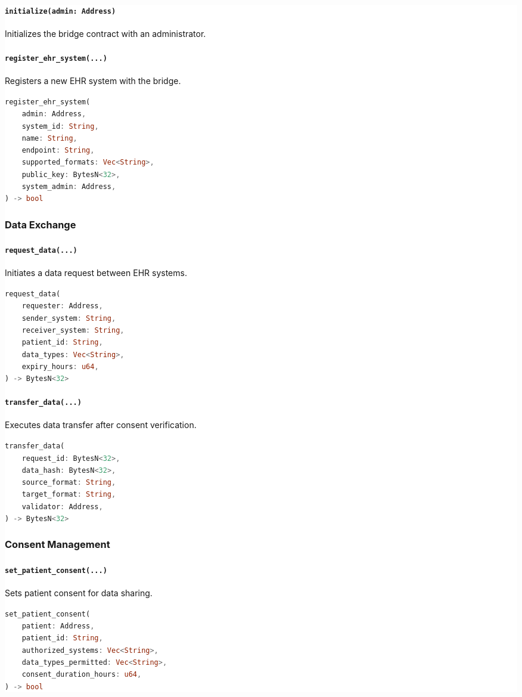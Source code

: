 #### `initialize(admin: Address)`
Initializes the bridge contract with an administrator.

#### `register_ehr_system(...)`
Registers a new EHR system with the bridge.
```rust
register_ehr_system(
    admin: Address,
    system_id: String,
    name: String,
    endpoint: String,
    supported_formats: Vec<String>,
    public_key: BytesN<32>,
    system_admin: Address,
) -> bool
```

### Data Exchange

#### `request_data(...)`
Initiates a data request between EHR systems.
```rust
request_data(
    requester: Address,
    sender_system: String,
    receiver_system: String,
    patient_id: String,
    data_types: Vec<String>,
    expiry_hours: u64,
) -> BytesN<32>
```

#### `transfer_data(...)`
Executes data transfer after consent verification.
```rust
transfer_data(
    request_id: BytesN<32>,
    data_hash: BytesN<32>,
    source_format: String,
    target_format: String,
    validator: Address,
) -> BytesN<32>
```

### Consent Management

#### `set_patient_consent(...)`
Sets patient consent for data sharing.
```rust
set_patient_consent(
    patient: Address,
    patient_id: String,
    authorized_systems: Vec<String>,
    data_types_permitted: Vec<String>,
    consent_duration_hours: u64,
) -> bool
```

